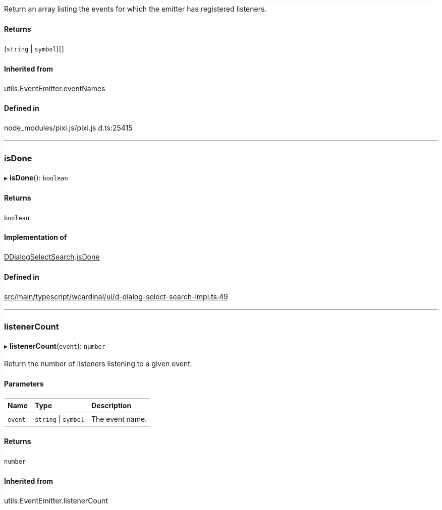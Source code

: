 Return an array listing the events for which the emitter has registered listeners.

#### Returns

(`string` \| `symbol`)[]

#### Inherited from

utils.EventEmitter.eventNames

#### Defined in

node_modules/pixi.js/pixi.js.d.ts:25415

___

### isDone

▸ **isDone**(): `boolean`

#### Returns

`boolean`

#### Implementation of

[DDialogSelectSearch](../interfaces/DDialogSelectSearch.md).[isDone](../interfaces/DDialogSelectSearch.md#isdone)

#### Defined in

[src/main/typescript/wcardinal/ui/d-dialog-select-search-impl.ts:49](https://github.com/winter-cardinal/winter-cardinal-ui/blob/v0.407.0/src/main/typescript/wcardinal/ui/d-dialog-select-search-impl.ts#L49)

___

### listenerCount

▸ **listenerCount**(`event`): `number`

Return the number of listeners listening to a given event.

#### Parameters

| Name | Type | Description |
| :------ | :------ | :------ |
| `event` | `string` \| `symbol` | The event name. |

#### Returns

`number`

#### Inherited from

utils.EventEmitter.listenerCount
